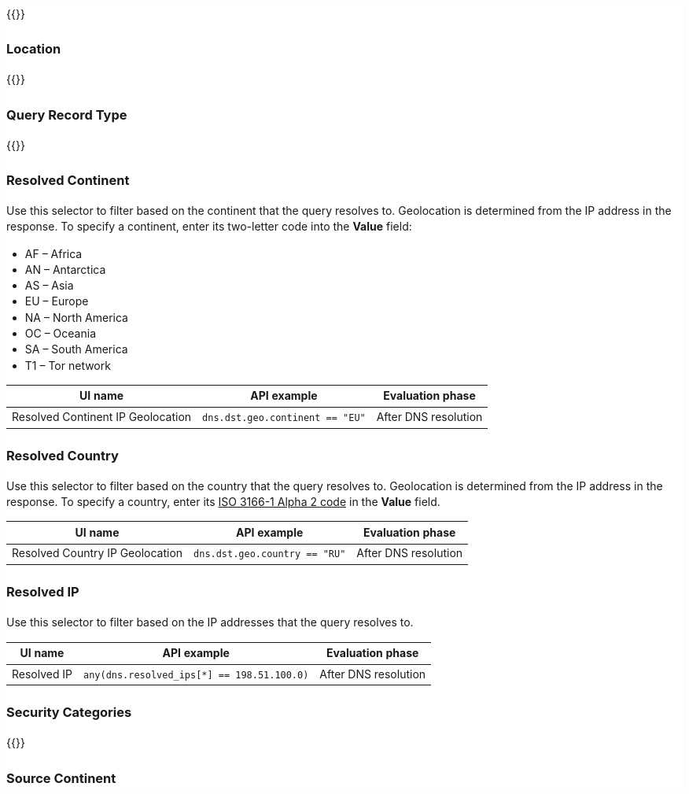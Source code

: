 {{<render file="gateway/selectors/_indicator-feed.md" withParameters="dns">}}

### Location

{{<render file="gateway/selectors/_location.md">}}

### Query Record Type

{{<render file="gateway/selectors/_query-record-type.md">}}

### Resolved Continent

Use this selector to filter based on the continent that the query resolves to. Geolocation is determined from the IP address in the response. To specify a continent, enter its two-letter code into the **Value** field:

- AF – Africa
- AN – Antarctica
- AS – Asia
- EU – Europe
- NA – North America
- OC – Oceania
- SA – South America
- T1 – Tor network

| UI name                           | API example                     | Evaluation phase     |
| --------------------------------- | ------------------------------- | -------------------- |
| Resolved Continent IP Geolocation | `dns.dst.geo.continent == "EU"` | After DNS resolution |

### Resolved Country

Use this selector to filter based on the country that the query resolves to. Geolocation is determined from the IP address in the response. To specify a country, enter its [ISO 3166-1 Alpha 2 code](https://www.iso.org/obp/ui/#search/code/) in the **Value** field.

| UI name                         | API example                   | Evaluation phase     |
| ------------------------------- | ----------------------------- | -------------------- |
| Resolved Country IP Geolocation | `dns.dst.geo.country == "RU"` | After DNS resolution |

### Resolved IP

Use this selector to filter based on the IP addresses that the query resolves to.

| UI name     | API example                                | Evaluation phase     |
| ----------- | ------------------------------------------ | -------------------- |
| Resolved IP | `any(dns.resolved_ips[*] == 198.51.100.0)` | After DNS resolution |

### Security Categories

{{<render file="gateway/selectors/_security-categories.md">}}

### Source Continent
